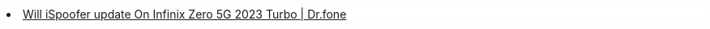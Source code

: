 <li><a href="https://fake-location.techidaily.com/will-ispoofer-update-on-infinix-zero-5g-2023-turbo-drfone-by-drfone-virtual-android/"><u>Will iSpoofer update On Infinix Zero 5G 2023 Turbo | Dr.fone</u></a></li>
</ul></div>
